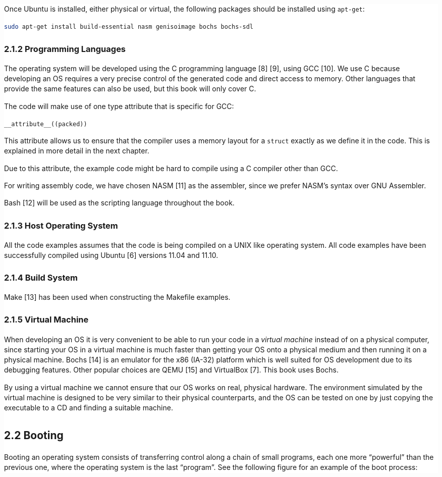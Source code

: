 Once Ubuntu is installed, either physical or virtual, the following packages should be installed using `apt-get`:

```bash
sudo apt-get install build-essential nasm genisoimage bochs bochs-sdl
```

### 2.1.2 Programming Languages

The operating system will be developed using the C programming language \[8\] \[9\], using GCC \[10\]. We use C because developing an OS requires a very precise control of the generated code and direct access to memory. Other languages that provide the same features can also be used, but this book will only cover C.

The code will make use of one type attribute that is specific for GCC:

```
__attribute__((packed))
```

This attribute allows us to ensure that the compiler uses a memory layout for a `struct` exactly as we define it in the code. This is explained in more detail in the next chapter.

Due to this attribute, the example code might be hard to compile using a C compiler other than GCC.

For writing assembly code, we have chosen NASM \[11\] as the assembler, since we prefer NASM’s syntax over GNU Assembler.

Bash \[12\] will be used as the scripting language throughout the book.

### 2.1.3 Host Operating System

All the code examples assumes that the code is being compiled on a UNIX like operating system. All code examples have been successfully compiled using Ubuntu \[6\] versions 11.04 and 11.10.

### 2.1.4 Build System

Make \[13\] has been used when constructing the Makefile examples.

### 2.1.5 Virtual Machine

When developing an OS it is very convenient to be able to run your code in a *virtual machine* instead of on a physical computer, since starting your OS in a virtual machine is much faster than getting your OS onto a physical medium and then running it on a physical machine. Bochs \[14\] is an emulator for the x86 (IA-32) platform which is well suited for OS development due to its debugging features. Other popular choices are QEMU \[15\] and VirtualBox \[7\]. This book uses Bochs.

By using a virtual machine we cannot ensure that our OS works on real, physical hardware. The environment simulated by the virtual machine is designed to be very similar to their physical counterparts, and the OS can be tested on one by just copying the executable to a CD and finding a suitable machine.

## 2.2 Booting

Booting an operating system consists of transferring control along a chain of small programs, each one more “powerful” than the previous one, where the operating system is the last “program”. See the following figure for an example of the boot process:
